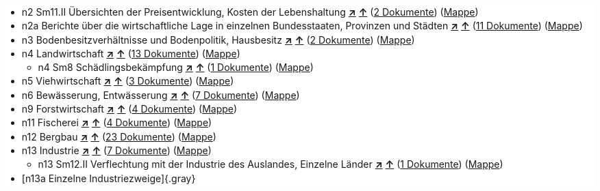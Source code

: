   - n2 Sm11.II Übersichten der Preisentwicklung, Kosten der Lebenshaltung [**&nearr;**](../../../subject/i/145003/about.de.html "Übersichten der Preisentwicklung, Kosten der Lebenshaltung (in der ganzen Welt)") [**&uarr;**](../../../subject/about.de.html#n2_Sm11.II "Sachsystematik") (<a href="https://pm20.zbw.eu/iiifview/folder/sh/141359,145003" title="über: Spanisch-Marokko : Übersichten der Preisentwicklung, Kosten der Lebenshaltung" target="_blank">2 Dokumente</a>) ([Mappe](../../../../folder/sh/1413xx/141359/1450xx/145003/about.de.html))
- n2a Berichte über die wirtschaftliche Lage in einzelnen Bundesstaaten, Provinzen und Städten [**&nearr;**](../../../subject/i/145026/about.de.html "Berichte über die wirtschaftliche Lage in einzelnen Bundesstaaten, Provinzen und Städten (in der ganzen Welt)") [**&uarr;**](../../../subject/about.de.html#n2a "Sachsystematik") (<a href="https://pm20.zbw.eu/iiifview/folder/sh/141359,145026" title="über: Spanisch-Marokko : Berichte über die wirtschaftliche Lage in einzelnen Bundesstaaten, Provinzen und Städten" target="_blank">11 Dokumente</a>) ([Mappe](../../../../folder/sh/1413xx/141359/1450xx/145026/about.de.html))
- n3 Bodenbesitzverhältnisse und Bodenpolitik, Hausbesitz [**&nearr;**](../../../subject/i/145027/about.de.html "Bodenbesitzverhältnisse und Bodenpolitik, Hausbesitz (in der ganzen Welt)") [**&uarr;**](../../../subject/about.de.html#n3 "Sachsystematik") (<a href="https://pm20.zbw.eu/iiifview/folder/sh/141359,145027" title="über: Spanisch-Marokko : Bodenbesitzverhältnisse und Bodenpolitik, Hausbesitz" target="_blank">2 Dokumente</a>) ([Mappe](../../../../folder/sh/1413xx/141359/1450xx/145027/about.de.html))
- n4 Landwirtschaft [**&nearr;**](../../../subject/i/145048/about.de.html "Landwirtschaft (in der ganzen Welt)") [**&uarr;**](../../../subject/about.de.html#n4 "Sachsystematik") (<a href="https://pm20.zbw.eu/iiifview/folder/sh/141359,145048" title="über: Spanisch-Marokko : Landwirtschaft" target="_blank">13 Dokumente</a>) ([Mappe](../../../../folder/sh/1413xx/141359/1450xx/145048/about.de.html))
  - n4 Sm8 Schädlingsbekämpfung [**&nearr;**](../../../subject/i/161905/about.de.html "Schädlingsbekämpfung (in der ganzen Welt)") [**&uarr;**](../../../subject/about.de.html#n4_Sm8 "Sachsystematik") (<a href="https://pm20.zbw.eu/iiifview/folder/sh/141359,161905" title="über: Spanisch-Marokko : Schädlingsbekämpfung" target="_blank">1 Dokumente</a>) ([Mappe](../../../../folder/sh/1413xx/141359/1619xx/161905/about.de.html))
- n5 Viehwirtschaft [**&nearr;**](../../../subject/i/145069/about.de.html "Viehwirtschaft (in der ganzen Welt)") [**&uarr;**](../../../subject/about.de.html#n5 "Sachsystematik") (<a href="https://pm20.zbw.eu/iiifview/folder/sh/141359,145069" title="über: Spanisch-Marokko : Viehwirtschaft" target="_blank">3 Dokumente</a>) ([Mappe](../../../../folder/sh/1413xx/141359/1450xx/145069/about.de.html))
- n6 Bewässerung, Entwässerung [**&nearr;**](../../../subject/i/145073/about.de.html "Bewässerung, Entwässerung (in der ganzen Welt)") [**&uarr;**](../../../subject/about.de.html#n6 "Sachsystematik") (<a href="https://pm20.zbw.eu/iiifview/folder/sh/141359,145073" title="über: Spanisch-Marokko : Bewässerung, Entwässerung" target="_blank">7 Dokumente</a>) ([Mappe](../../../../folder/sh/1413xx/141359/1450xx/145073/about.de.html))
- n9 Forstwirtschaft [**&nearr;**](../../../subject/i/145074/about.de.html "Forstwirtschaft (in der ganzen Welt)") [**&uarr;**](../../../subject/about.de.html#n9 "Sachsystematik") (<a href="https://pm20.zbw.eu/iiifview/folder/sh/141359,145074" title="über: Spanisch-Marokko : Forstwirtschaft" target="_blank">4 Dokumente</a>) ([Mappe](../../../../folder/sh/1413xx/141359/1450xx/145074/about.de.html))
- n11 Fischerei [**&nearr;**](../../../subject/i/145076/about.de.html "Fischerei (in der ganzen Welt)") [**&uarr;**](../../../subject/about.de.html#n11 "Sachsystematik") (<a href="https://pm20.zbw.eu/iiifview/folder/sh/141359,145076" title="über: Spanisch-Marokko : Fischerei" target="_blank">4 Dokumente</a>) ([Mappe](../../../../folder/sh/1413xx/141359/1450xx/145076/about.de.html))
- n12 Bergbau [**&nearr;**](../../../subject/i/145083/about.de.html "Bergbau (in der ganzen Welt)") [**&uarr;**](../../../subject/about.de.html#n12 "Sachsystematik") (<a href="https://pm20.zbw.eu/iiifview/folder/sh/141359,145083" title="über: Spanisch-Marokko : Bergbau" target="_blank">23 Dokumente</a>) ([Mappe](../../../../folder/sh/1413xx/141359/1450xx/145083/about.de.html))
- n13 Industrie [**&nearr;**](../../../subject/i/145098/about.de.html "Industrie (in der ganzen Welt)") [**&uarr;**](../../../subject/about.de.html#n13 "Sachsystematik") (<a href="https://pm20.zbw.eu/iiifview/folder/sh/141359,145098" title="über: Spanisch-Marokko : Industrie" target="_blank">7 Dokumente</a>) ([Mappe](../../../../folder/sh/1413xx/141359/1450xx/145098/about.de.html))
  - n13 Sm12.II Verflechtung mit der Industrie des Auslandes, Einzelne Länder [**&nearr;**](../../../subject/i/145112/about.de.html "Verflechtung mit der Industrie des Auslandes, Einzelne Länder (in der ganzen Welt)") [**&uarr;**](../../../subject/about.de.html#n13_Sm12.II "Sachsystematik") (<a href="https://pm20.zbw.eu/iiifview/folder/sh/141359,145112" title="über: Spanisch-Marokko : Verflechtung mit der Industrie des Auslandes, Einzelne Länder" target="_blank">1 Dokumente</a>) ([Mappe](../../../../folder/sh/1413xx/141359/1451xx/145112/about.de.html))
- [n13a Einzelne Industriezweige]{.gray}